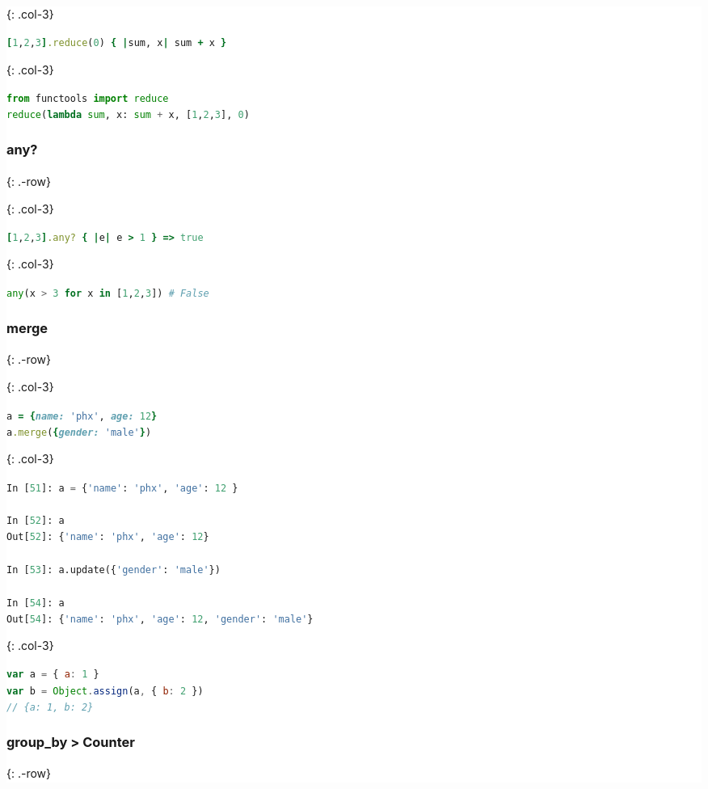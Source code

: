 {: .col-3}
```ruby
[1,2,3].reduce(0) { |sum, x| sum + x }
```

{: .col-3}
```python
from functools import reduce
reduce(lambda sum, x: sum + x, [1,2,3], 0)
```

### any?
{: .-row}

{: .col-3}
```ruby
[1,2,3].any? { |e| e > 1 } => true
```

{: .col-3}
```python
any(x > 3 for x in [1,2,3]) # False
```

### merge
{: .-row}

{: .col-3}
```ruby
a = {name: 'phx', age: 12}
a.merge({gender: 'male'})
```

{: .col-3}
```python
In [51]: a = {'name': 'phx', 'age': 12 }

In [52]: a
Out[52]: {'name': 'phx', 'age': 12}

In [53]: a.update({'gender': 'male'})

In [54]: a
Out[54]: {'name': 'phx', 'age': 12, 'gender': 'male'}
```

{: .col-3}
```javascript
var a = { a: 1 }
var b = Object.assign(a, { b: 2 })
// {a: 1, b: 2}
```

### group_by > Counter
{: .-row}
